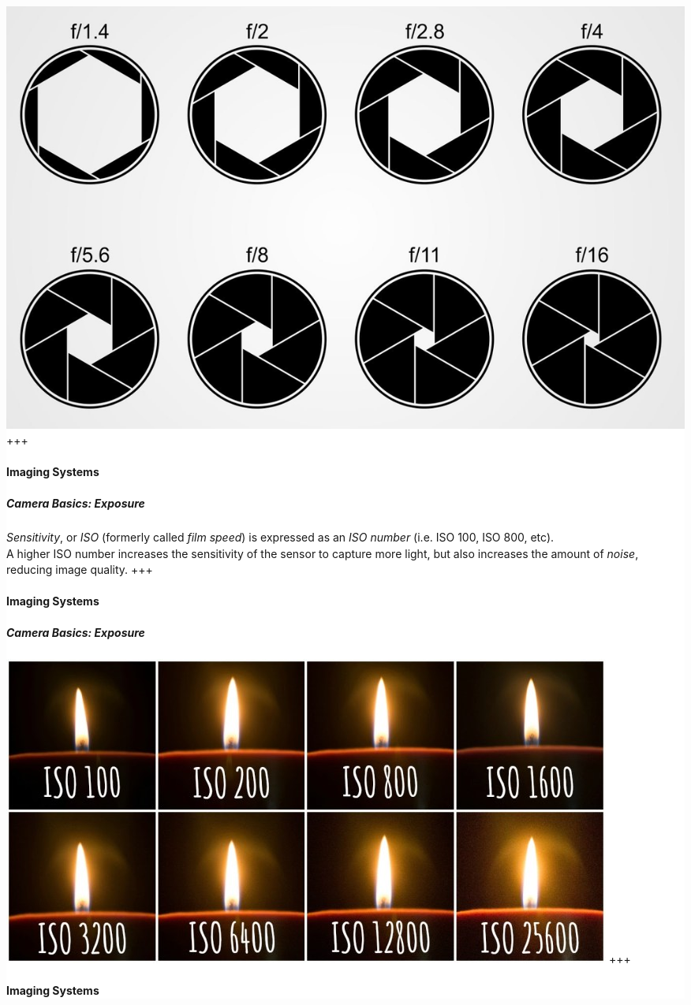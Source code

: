 ![Aperture](images/aperture.jpg)
+++
#### Imaging Systems
##### Camera Basics: Exposure
*Sensitivity*, or *ISO* (formerly called *film speed*) is expressed as an *ISO number* (i.e. ISO 100, ISO 800, etc).  
A higher ISO number increases the sensitivity of the sensor to capture more light, but also increases the amount of *noise*, reducing image quality. 
+++
#### Imaging Systems
##### Camera Basics: Exposure
![iso](images/iso.jpg)
+++
#### Imaging Systems